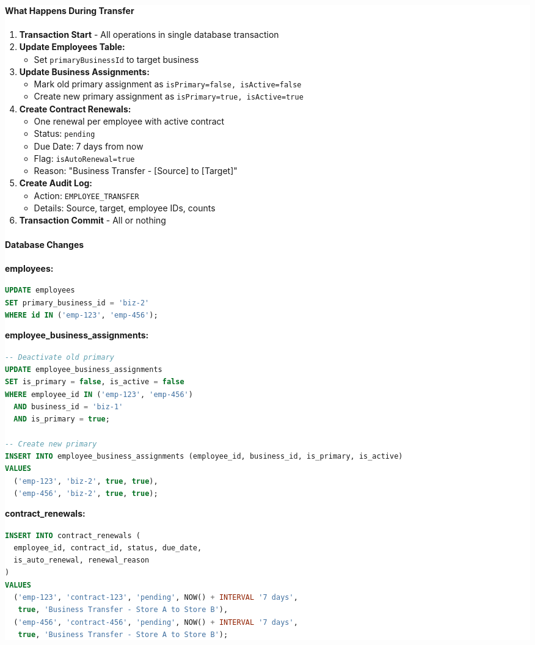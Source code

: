 #### What Happens During Transfer

1. **Transaction Start** - All operations in single database transaction
2. **Update Employees Table:**
   - Set `primaryBusinessId` to target business
3. **Update Business Assignments:**
   - Mark old primary assignment as `isPrimary=false, isActive=false`
   - Create new primary assignment as `isPrimary=true, isActive=true`
4. **Create Contract Renewals:**
   - One renewal per employee with active contract
   - Status: `pending`
   - Due Date: 7 days from now
   - Flag: `isAutoRenewal=true`
   - Reason: "Business Transfer - [Source] to [Target]"
5. **Create Audit Log:**
   - Action: `EMPLOYEE_TRANSFER`
   - Details: Source, target, employee IDs, counts
6. **Transaction Commit** - All or nothing

#### Database Changes

**employees:**
```sql
UPDATE employees 
SET primary_business_id = 'biz-2'
WHERE id IN ('emp-123', 'emp-456');
```

**employee_business_assignments:**
```sql
-- Deactivate old primary
UPDATE employee_business_assignments
SET is_primary = false, is_active = false
WHERE employee_id IN ('emp-123', 'emp-456')
  AND business_id = 'biz-1'
  AND is_primary = true;

-- Create new primary
INSERT INTO employee_business_assignments (employee_id, business_id, is_primary, is_active)
VALUES 
  ('emp-123', 'biz-2', true, true),
  ('emp-456', 'biz-2', true, true);
```

**contract_renewals:**
```sql
INSERT INTO contract_renewals (
  employee_id, contract_id, status, due_date, 
  is_auto_renewal, renewal_reason
)
VALUES 
  ('emp-123', 'contract-123', 'pending', NOW() + INTERVAL '7 days', 
   true, 'Business Transfer - Store A to Store B'),
  ('emp-456', 'contract-456', 'pending', NOW() + INTERVAL '7 days', 
   true, 'Business Transfer - Store A to Store B');
```
